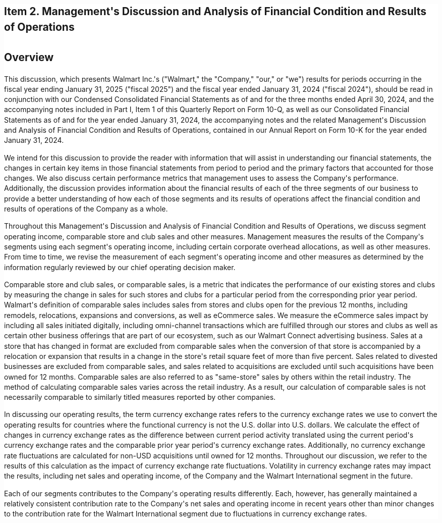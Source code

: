 <h2>Item 2. Management's Discussion and Analysis of Financial Condition and Results of Operations</h2>
<h2>Overview</h2>
<p>This discussion, which presents Walmart Inc.'s ("Walmart," the "Company," "our," or "we") results for periods occurring in the fiscal year ending January 31, 2025 ("fiscal 2025") and the fiscal year ended January 31, 2024 ("fiscal 2024"), should be read in conjunction with our Condensed Consolidated Financial Statements as of and for the three months ended April 30, 2024, and the accompanying notes included in Part I, Item 1 of this Quarterly Report on Form 10-Q, as well as our Consolidated Financial Statements as of and for the year ended January 31, 2024, the accompanying notes and the related Management's Discussion and Analysis of Financial Condition and Results of Operations, contained in our Annual Report on Form 10-K for the year ended January 31, 2024.</p>
<p>We intend for this discussion to provide the reader with information that will assist in understanding our financial statements, the changes in certain key items in those financial statements from period to period and the primary factors that accounted for those changes. We also discuss certain performance metrics that management uses to assess the Company's performance. Additionally, the discussion provides information about the financial results of each of the three segments of our business to provide a better understanding of how each of those segments and its results of operations affect the financial condition and results of operations of the Company as a whole.</p>
<p>Throughout this Management's Discussion and Analysis of Financial Condition and Results of Operations, we discuss segment operating income, comparable store and club sales and other measures. Management measures the results of the Company's segments using each segment's operating income, including certain corporate overhead allocations, as well as other measures. From time to time, we revise the measurement of each segment's operating income and other measures as determined by the information regularly reviewed by our chief operating decision maker.</p>
<p>Comparable store and club sales, or comparable sales, is a metric that indicates the performance of our existing stores and clubs by measuring the change in sales for such stores and clubs for a particular period from the corresponding prior year period. Walmart's definition of comparable sales includes sales from stores and clubs open for the previous 12 months, including remodels, relocations, expansions and conversions, as well as eCommerce sales. We measure the eCommerce sales impact by including all sales initiated digitally, including omni-channel transactions which are fulfilled through our stores and clubs as well as certain other business offerings that are part of our ecosystem, such as our Walmart Connect advertising business. Sales at a store that has changed in format are excluded from comparable sales when the conversion of that store is accompanied by a relocation or expansion that results in a change in the store's retail square feet of more than five percent. Sales related to divested businesses are excluded from comparable sales, and sales related to acquisitions are excluded until such acquisitions have been owned for 12 months. Comparable sales are also referred to as "same-store" sales by others within the retail industry. The method of calculating comparable sales varies across the retail industry. As a result, our calculation of comparable sales is not necessarily comparable to similarly titled measures reported by other companies.</p>
<p>In discussing our operating results, the term currency exchange rates refers to the currency exchange rates we use to convert the operating results for countries where the functional currency is not the U.S. dollar into U.S. dollars. We calculate the effect of changes in currency exchange rates as the difference between current period activity translated using the current period's currency exchange rates and the comparable prior year period's currency exchange rates. Additionally, no currency exchange rate fluctuations are calculated for non-USD acquisitions until owned for 12 months. Throughout our discussion, we refer to the results of this calculation as the impact of currency exchange rate fluctuations. Volatility in currency exchange rates may impact the results, including net sales and operating income, of the Company and the Walmart International segment in the future.</p>
<p>Each of our segments contributes to the Company's operating results differently. Each, however, has generally maintained a relatively consistent contribution rate to the Company's net sales and operating income in recent years other than minor changes to the contribution rate for the Walmart International segment due to fluctuations in currency exchange rates.</p>